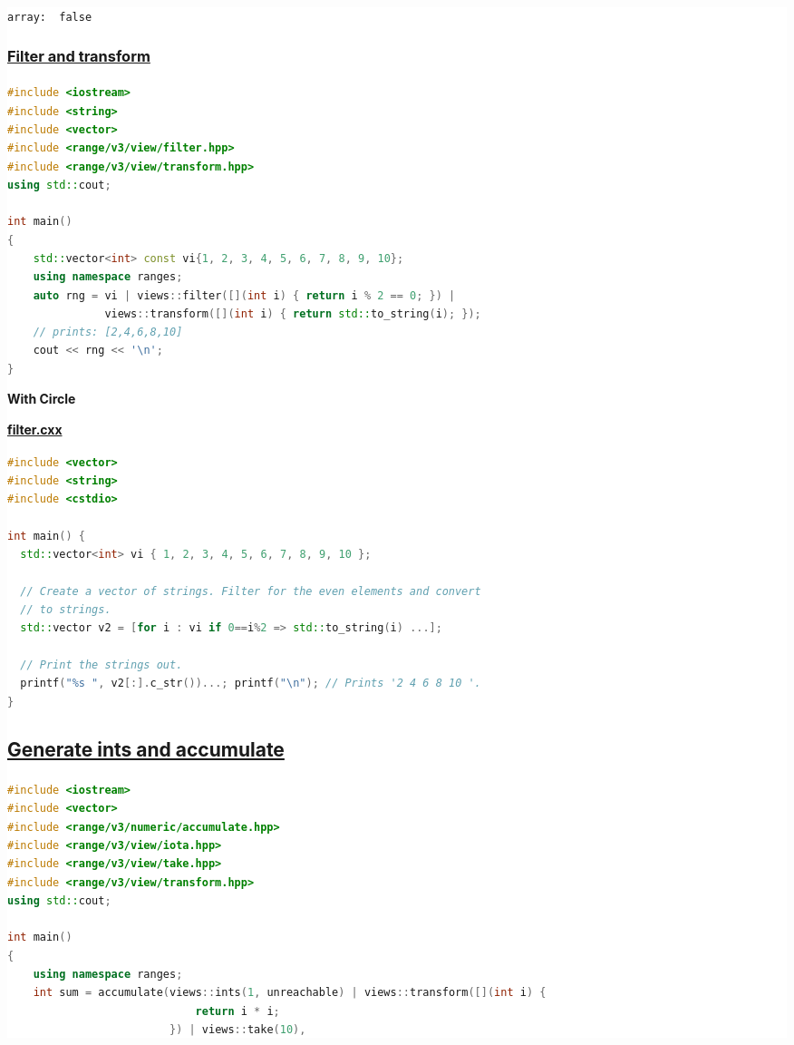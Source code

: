 ```
array:  false
```

### [Filter and transform](https://ericniebler.github.io/range-v3/md___users_eniebler__code_range-v3_doc_examples.html#example-filter-transform)

```cpp
#include <iostream>
#include <string>
#include <vector>
#include <range/v3/view/filter.hpp>
#include <range/v3/view/transform.hpp>
using std::cout;

int main()
{
    std::vector<int> const vi{1, 2, 3, 4, 5, 6, 7, 8, 9, 10};
    using namespace ranges;
    auto rng = vi | views::filter([](int i) { return i % 2 == 0; }) |
               views::transform([](int i) { return std::to_string(i); });
    // prints: [2,4,6,8,10]
    cout << rng << '\n';
}
```

**With Circle**

[**filter.cxx**](filter.cxx)
```cpp
#include <vector>
#include <string>
#include <cstdio>

int main() {
  std::vector<int> vi { 1, 2, 3, 4, 5, 6, 7, 8, 9, 10 };

  // Create a vector of strings. Filter for the even elements and convert 
  // to strings.
  std::vector v2 = [for i : vi if 0==i%2 => std::to_string(i) ...];

  // Print the strings out.
  printf("%s ", v2[:].c_str())...; printf("\n"); // Prints '2 4 6 8 10 '.
}
```

## [Generate ints and accumulate](https://ericniebler.github.io/range-v3/md___users_eniebler__code_range-v3_doc_examples.html#example-accumulate-ints)

```cpp
#include <iostream>
#include <vector>
#include <range/v3/numeric/accumulate.hpp>
#include <range/v3/view/iota.hpp>
#include <range/v3/view/take.hpp>
#include <range/v3/view/transform.hpp>
using std::cout;

int main()
{
    using namespace ranges;
    int sum = accumulate(views::ints(1, unreachable) | views::transform([](int i) {
                             return i * i;
                         }) | views::take(10),
```